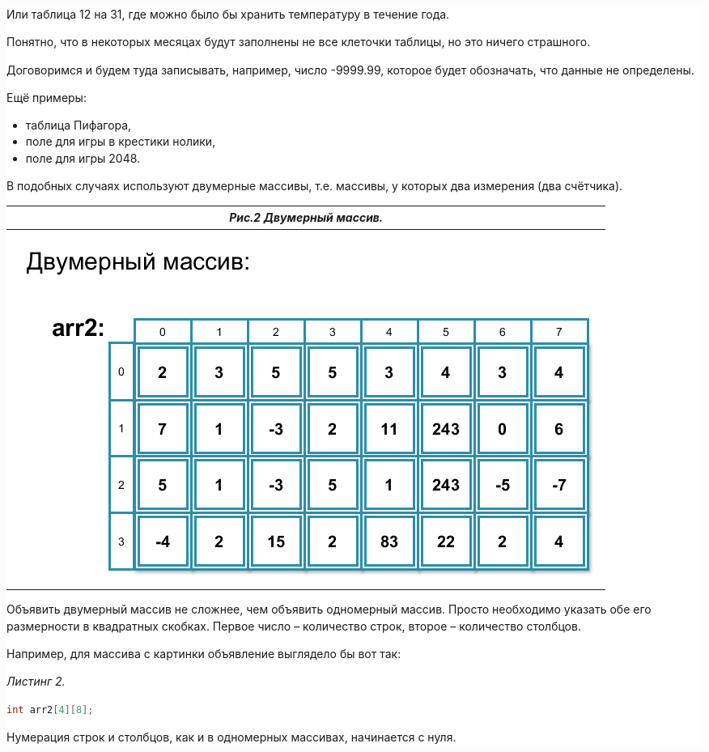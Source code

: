 Или таблица 12 на 31, где можно было бы хранить температуру в течение года. 

Понятно, что в некоторых месяцах будут заполнены не все клеточки таблицы, но это ничего страшного. 

Договоримся и будем туда записывать, например, число -9999.99, которое будет обозначать, что данные не определены.

Ещё примеры:
+ таблица Пифагора,
+ поле для игры в крестики нолики,
+ поле для игры 2048.

В подобных случаях используют двумерные массивы, т.е. массивы, у которых два измерения (два счётчика).

|_Рис.2 Двумерный массив._|
|:-:|
|![008](/StepikC/Pictures/008_003.png)|


Объявить двумерный массив не сложнее, чем объявить одномерный массив. Просто необходимо указать обе его размерности в квадратных скобках. Первое число – количество строк, второе – количество столбцов.

Например, для массива с картинки объявление выглядело бы вот так:

_Листинг 2._

```c
int arr2[4][8];
```

Нумерация строк и столбцов, как и в одномерных массивах, начинается с нуля.
